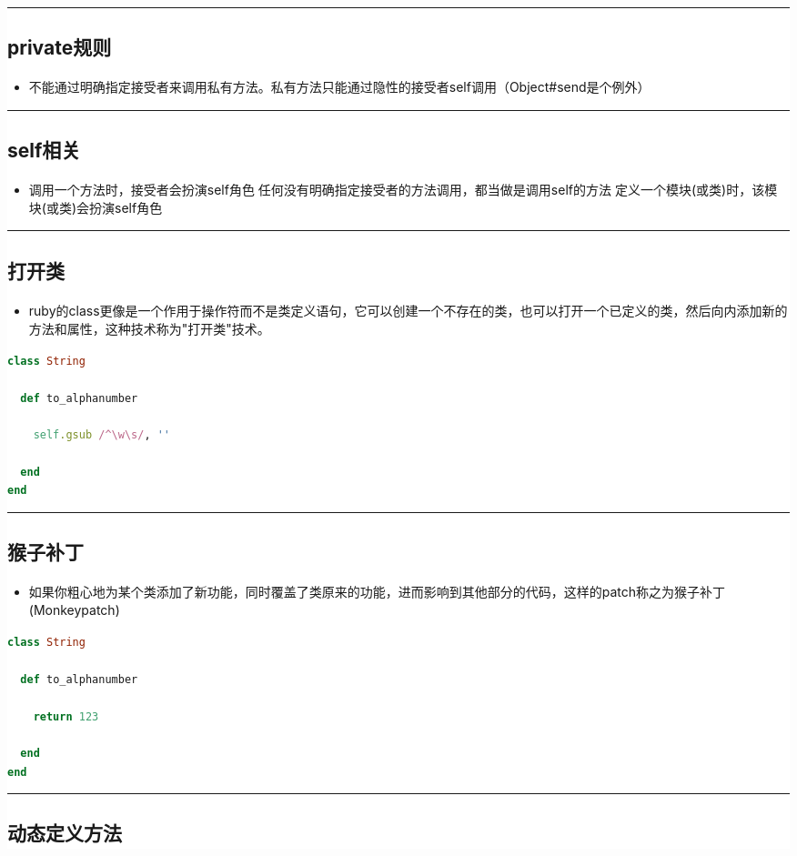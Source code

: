 

---

## private规则

- 不能通过明确指定接受者来调用私有方法。私有方法只能通过隐性的接受者self调用（Object#send是个例外）


---

## self相关

- 调用一个方法时，接受者会扮演self角色 任何没有明确指定接受者的方法调用，都当做是调用self的方法 定义一个模块(或类)时，该模块(或类)会扮演self角色



---

## 打开类

- ruby的class更像是一个作用于操作符而不是类定义语句，它可以创建一个不存在的类，也可以打开一个已定义的类，然后向内添加新的方法和属性，这种技术称为"打开类"技术。

```ruby
class String

  def to_alphanumber

    self.gsub /^\w\s/, ''

  end
end
```

---

## 猴子补丁

- 如果你粗心地为某个类添加了新功能，同时覆盖了类原来的功能，进而影响到其他部分的代码，这样的patch称之为猴子补丁(Monkeypatch)

```ruby
class String

  def to_alphanumber

    return 123

  end
end

```


---

## 动态定义方法
